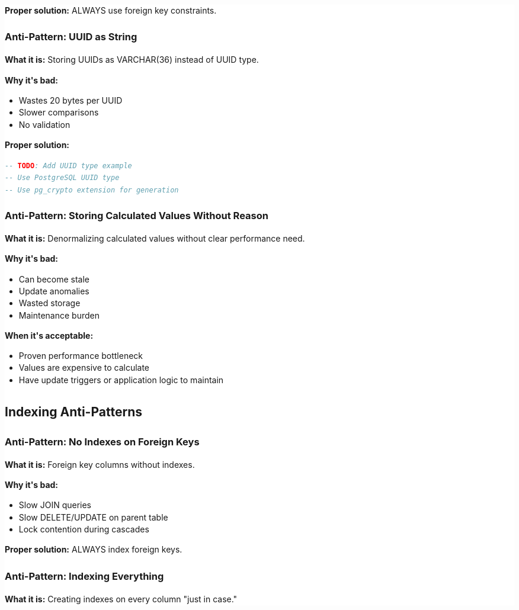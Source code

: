 **Proper solution:**
ALWAYS use foreign key constraints.

### Anti-Pattern: UUID as String

**What it is:**
Storing UUIDs as VARCHAR(36) instead of UUID type.

**Why it's bad:**
- Wastes 20 bytes per UUID
- Slower comparisons
- No validation

**Proper solution:**
```sql
-- TODO: Add UUID type example
-- Use PostgreSQL UUID type
-- Use pg_crypto extension for generation
```

### Anti-Pattern: Storing Calculated Values Without Reason

**What it is:**
Denormalizing calculated values without clear performance need.

**Why it's bad:**
- Can become stale
- Update anomalies
- Wasted storage
- Maintenance burden

**When it's acceptable:**
- Proven performance bottleneck
- Values are expensive to calculate
- Have update triggers or application logic to maintain

## Indexing Anti-Patterns

### Anti-Pattern: No Indexes on Foreign Keys

**What it is:**
Foreign key columns without indexes.

**Why it's bad:**
- Slow JOIN queries
- Slow DELETE/UPDATE on parent table
- Lock contention during cascades

**Proper solution:**
ALWAYS index foreign keys.

### Anti-Pattern: Indexing Everything

**What it is:**
Creating indexes on every column "just in case."
